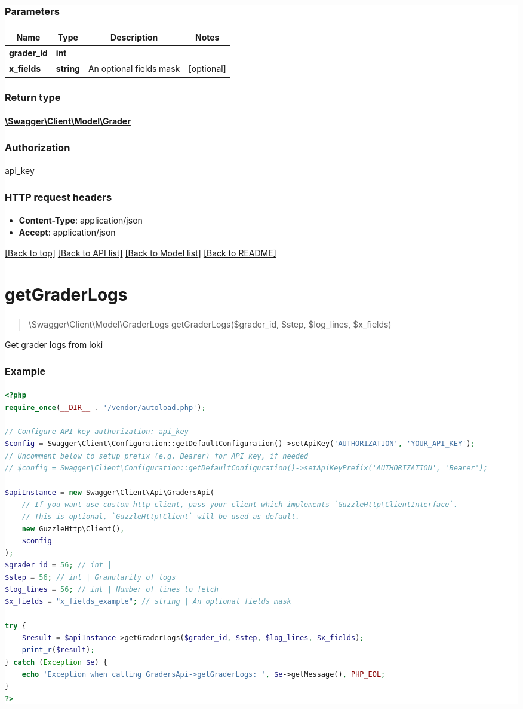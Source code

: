 ### Parameters

Name | Type | Description  | Notes
------------- | ------------- | ------------- | -------------
 **grader_id** | **int**|  |
 **x_fields** | **string**| An optional fields mask | [optional]

### Return type

[**\Swagger\Client\Model\Grader**](../Model/Grader.md)

### Authorization

[api_key](../../README.md#api_key)

### HTTP request headers

 - **Content-Type**: application/json
 - **Accept**: application/json

[[Back to top]](#) [[Back to API list]](../../README.md#documentation-for-api-endpoints) [[Back to Model list]](../../README.md#documentation-for-models) [[Back to README]](../../README.md)

# **getGraderLogs**
> \Swagger\Client\Model\GraderLogs getGraderLogs($grader_id, $step, $log_lines, $x_fields)



Get grader logs from loki

### Example
```php
<?php
require_once(__DIR__ . '/vendor/autoload.php');

// Configure API key authorization: api_key
$config = Swagger\Client\Configuration::getDefaultConfiguration()->setApiKey('AUTHORIZATION', 'YOUR_API_KEY');
// Uncomment below to setup prefix (e.g. Bearer) for API key, if needed
// $config = Swagger\Client\Configuration::getDefaultConfiguration()->setApiKeyPrefix('AUTHORIZATION', 'Bearer');

$apiInstance = new Swagger\Client\Api\GradersApi(
    // If you want use custom http client, pass your client which implements `GuzzleHttp\ClientInterface`.
    // This is optional, `GuzzleHttp\Client` will be used as default.
    new GuzzleHttp\Client(),
    $config
);
$grader_id = 56; // int | 
$step = 56; // int | Granularity of logs
$log_lines = 56; // int | Number of lines to fetch
$x_fields = "x_fields_example"; // string | An optional fields mask

try {
    $result = $apiInstance->getGraderLogs($grader_id, $step, $log_lines, $x_fields);
    print_r($result);
} catch (Exception $e) {
    echo 'Exception when calling GradersApi->getGraderLogs: ', $e->getMessage(), PHP_EOL;
}
?>
```
